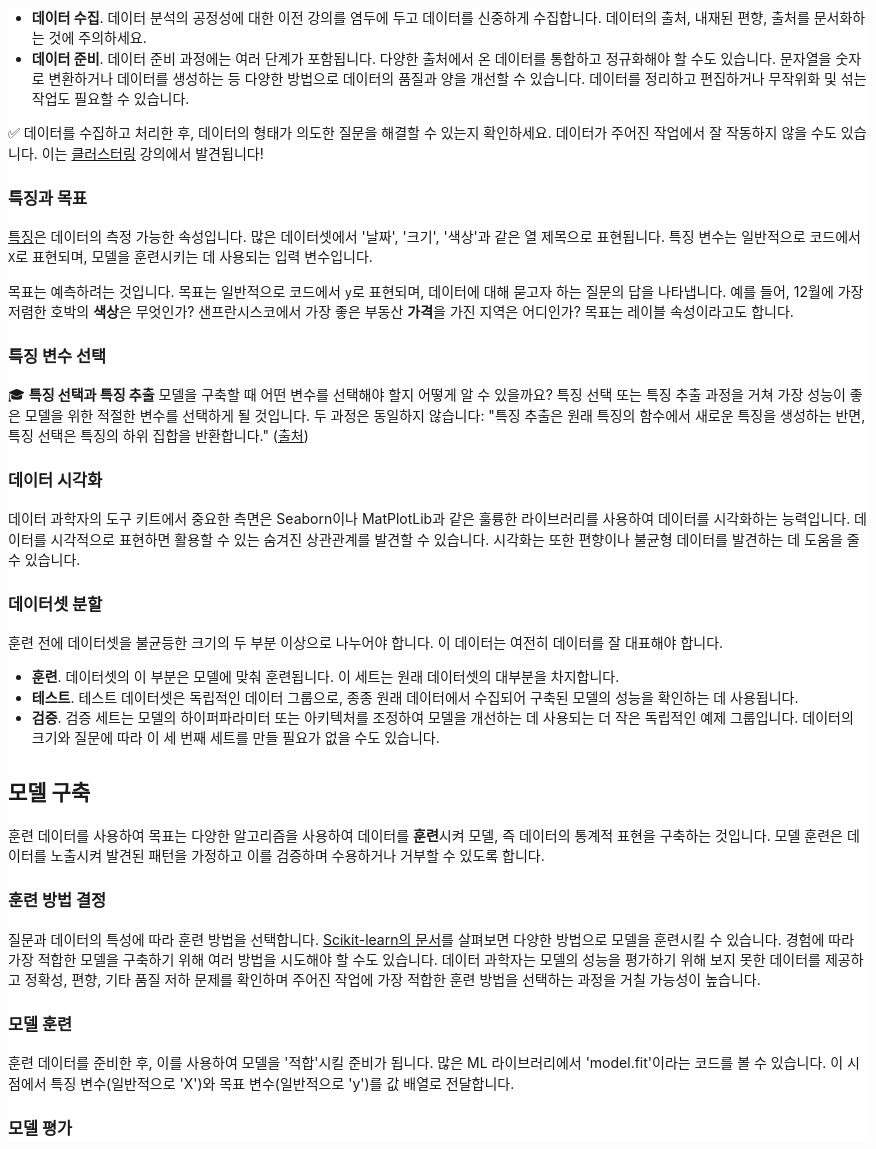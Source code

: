 - **데이터 수집**. 데이터 분석의 공정성에 대한 이전 강의를 염두에 두고 데이터를 신중하게 수집합니다. 데이터의 출처, 내재된 편향, 출처를 문서화하는 것에 주의하세요.
- **데이터 준비**. 데이터 준비 과정에는 여러 단계가 포함됩니다. 다양한 출처에서 온 데이터를 통합하고 정규화해야 할 수도 있습니다. 문자열을 숫자로 변환하거나 데이터를 생성하는 등 다양한 방법으로 데이터의 품질과 양을 개선할 수 있습니다. 데이터를 정리하고 편집하거나 무작위화 및 섞는 작업도 필요할 수 있습니다.

✅ 데이터를 수집하고 처리한 후, 데이터의 형태가 의도한 질문을 해결할 수 있는지 확인하세요. 데이터가 주어진 작업에서 잘 작동하지 않을 수도 있습니다. 이는 [클러스터링](../../5-Clustering/1-Visualize/README.md) 강의에서 발견됩니다!

### 특징과 목표

[특징](https://www.datasciencecentral.com/profiles/blogs/an-introduction-to-variable-and-feature-selection)은 데이터의 측정 가능한 속성입니다. 많은 데이터셋에서 '날짜', '크기', '색상'과 같은 열 제목으로 표현됩니다. 특징 변수는 일반적으로 코드에서 `X`로 표현되며, 모델을 훈련시키는 데 사용되는 입력 변수입니다.

목표는 예측하려는 것입니다. 목표는 일반적으로 코드에서 `y`로 표현되며, 데이터에 대해 묻고자 하는 질문의 답을 나타냅니다. 예를 들어, 12월에 가장 저렴한 호박의 **색상**은 무엇인가? 샌프란시스코에서 가장 좋은 부동산 **가격**을 가진 지역은 어디인가? 목표는 레이블 속성이라고도 합니다.

### 특징 변수 선택

🎓 **특징 선택과 특징 추출** 모델을 구축할 때 어떤 변수를 선택해야 할지 어떻게 알 수 있을까요? 특징 선택 또는 특징 추출 과정을 거쳐 가장 성능이 좋은 모델을 위한 적절한 변수를 선택하게 될 것입니다. 두 과정은 동일하지 않습니다: "특징 추출은 원래 특징의 함수에서 새로운 특징을 생성하는 반면, 특징 선택은 특징의 하위 집합을 반환합니다." ([출처](https://wikipedia.org/wiki/Feature_selection))

### 데이터 시각화

데이터 과학자의 도구 키트에서 중요한 측면은 Seaborn이나 MatPlotLib과 같은 훌륭한 라이브러리를 사용하여 데이터를 시각화하는 능력입니다. 데이터를 시각적으로 표현하면 활용할 수 있는 숨겨진 상관관계를 발견할 수 있습니다. 시각화는 또한 편향이나 불균형 데이터를 발견하는 데 도움을 줄 수 있습니다.

### 데이터셋 분할

훈련 전에 데이터셋을 불균등한 크기의 두 부분 이상으로 나누어야 합니다. 이 데이터는 여전히 데이터를 잘 대표해야 합니다.

- **훈련**. 데이터셋의 이 부분은 모델에 맞춰 훈련됩니다. 이 세트는 원래 데이터셋의 대부분을 차지합니다.
- **테스트**. 테스트 데이터셋은 독립적인 데이터 그룹으로, 종종 원래 데이터에서 수집되어 구축된 모델의 성능을 확인하는 데 사용됩니다.
- **검증**. 검증 세트는 모델의 하이퍼파라미터 또는 아키텍처를 조정하여 모델을 개선하는 데 사용되는 더 작은 독립적인 예제 그룹입니다. 데이터의 크기와 질문에 따라 이 세 번째 세트를 만들 필요가 없을 수도 있습니다.

## 모델 구축

훈련 데이터를 사용하여 목표는 다양한 알고리즘을 사용하여 데이터를 **훈련**시켜 모델, 즉 데이터의 통계적 표현을 구축하는 것입니다. 모델 훈련은 데이터를 노출시켜 발견된 패턴을 가정하고 이를 검증하며 수용하거나 거부할 수 있도록 합니다.

### 훈련 방법 결정

질문과 데이터의 특성에 따라 훈련 방법을 선택합니다. [Scikit-learn의 문서](https://scikit-learn.org/stable/user_guide.html)를 살펴보면 다양한 방법으로 모델을 훈련시킬 수 있습니다. 경험에 따라 가장 적합한 모델을 구축하기 위해 여러 방법을 시도해야 할 수도 있습니다. 데이터 과학자는 모델의 성능을 평가하기 위해 보지 못한 데이터를 제공하고 정확성, 편향, 기타 품질 저하 문제를 확인하며 주어진 작업에 가장 적합한 훈련 방법을 선택하는 과정을 거칠 가능성이 높습니다.

### 모델 훈련

훈련 데이터를 준비한 후, 이를 사용하여 모델을 '적합'시킬 준비가 됩니다. 많은 ML 라이브러리에서 'model.fit'이라는 코드를 볼 수 있습니다. 이 시점에서 특징 변수(일반적으로 'X')와 목표 변수(일반적으로 'y')를 값 배열로 전달합니다.

### 모델 평가
